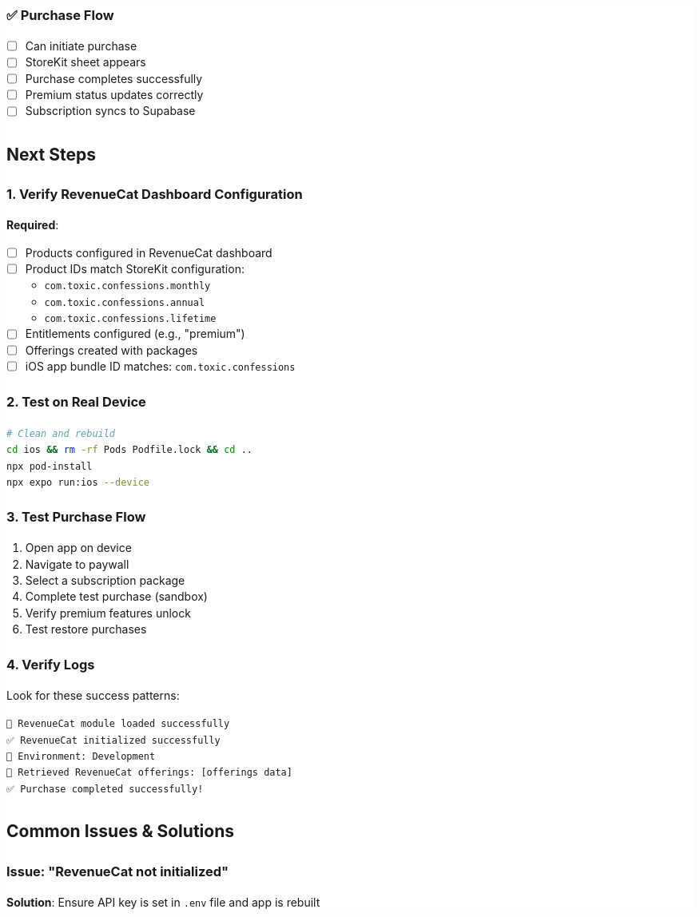 ### ✅ Purchase Flow
- [ ] Can initiate purchase
- [ ] StoreKit sheet appears
- [ ] Purchase completes successfully
- [ ] Premium status updates correctly
- [ ] Subscription syncs to Supabase

## Next Steps

### 1. Verify RevenueCat Dashboard Configuration
**Required**:
- [ ] Products configured in RevenueCat dashboard
- [ ] Product IDs match StoreKit configuration:
  - `com.toxic.confessions.monthly`
  - `com.toxic.confessions.annual`
  - `com.toxic.confessions.lifetime`
- [ ] Entitlements configured (e.g., "premium")
- [ ] Offerings created with packages
- [ ] iOS app bundle ID matches: `com.toxic.confessions`

### 2. Test on Real Device
```bash
# Clean and rebuild
cd ios && rm -rf Pods Podfile.lock && cd ..
npx pod-install
npx expo run:ios --device
```

### 3. Test Purchase Flow
1. Open app on device
2. Navigate to paywall
3. Select a subscription package
4. Complete test purchase (sandbox)
5. Verify premium features unlock
6. Test restore purchases

### 4. Verify Logs
Look for these success patterns:
```
🚀 RevenueCat module loaded successfully
✅ RevenueCat initialized successfully
📱 Environment: Development
🚀 Retrieved RevenueCat offerings: [offerings data]
✅ Purchase completed successfully!
```

## Common Issues & Solutions

### Issue: "RevenueCat not initialized"
**Solution**: Ensure API key is set in `.env` file and app is rebuilt
